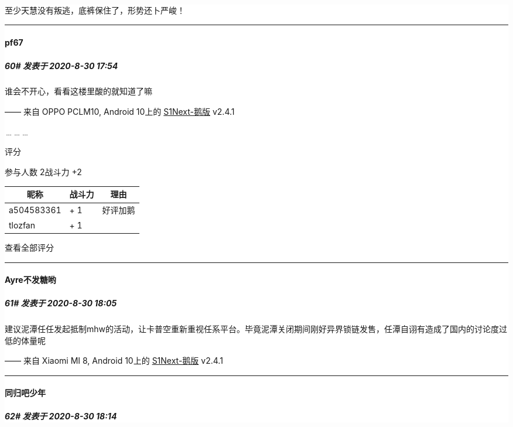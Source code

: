


至少天慧没有叛逃，底裤保住了，形势还卜严峻！







*****

####  pf67  
##### 60#       发表于 2020-8-30 17:54




谁会不开心，看看这楼里酸的就知道了嘛

—— 来自 OPPO PCLM10, Android 10上的 [S1Next-鹅版](https://github.com/ykrank/S1-Next/releases) v2.4.1



﹍﹍﹍

评分





 参与人数 2战斗力 +2

|昵称|战斗力|理由|
|----|---|---|
| a504583361| + 1|好评加鹅|
| tlozfan| + 1||



查看全部评分






*****

####  Ayre不发糖哟  
##### 61#       发表于 2020-8-30 18:05




建议泥潭任任发起抵制mhw的活动，让卡普空重新重视任系平台。毕竟泥潭关闭期间刚好异界锁链发售，任潭自诩有造成了国内的讨论度过低的体量呢

—— 来自 Xiaomi MI 8, Android 10上的 [S1Next-鹅版](https://github.com/ykrank/S1-Next/releases) v2.4.1







*****

####  同归吧少年  
##### 62#       发表于 2020-8-30 18:14
